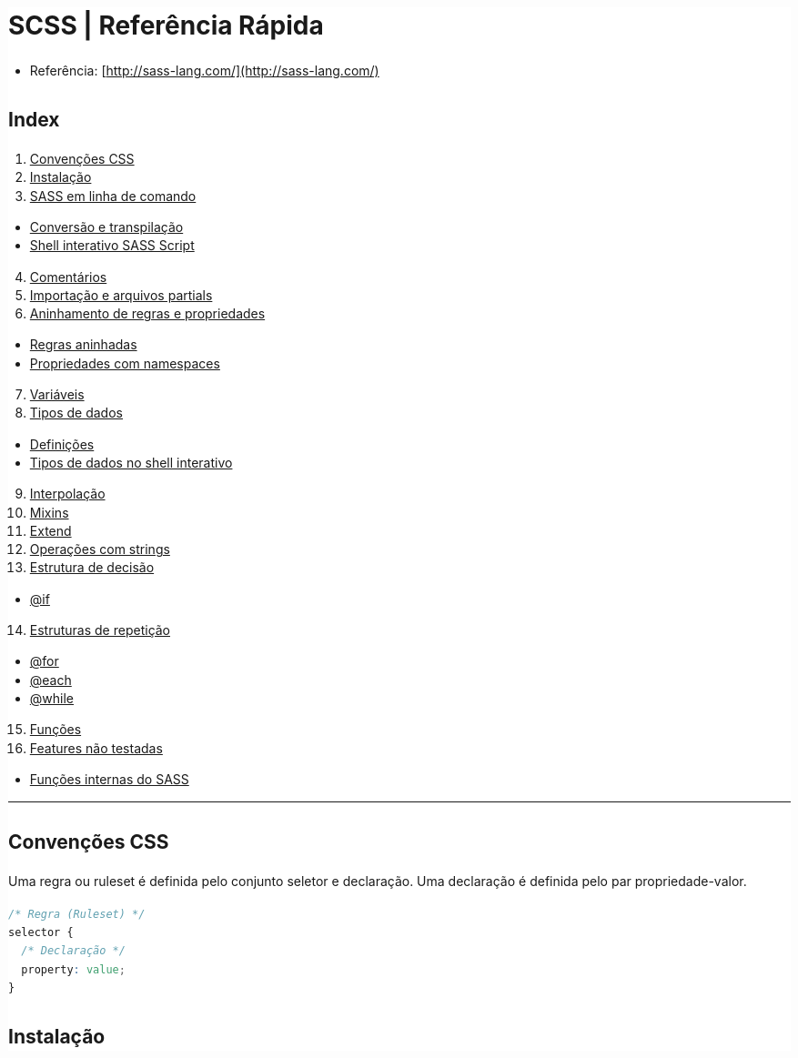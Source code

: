 # SCSS | Referência Rápida

- Referência: [http://sass-lang.com/](http://sass-lang.com/)


## Index

1. [Convenções CSS](#convenções-css)
2. [Instalação](#instalação)
3. [SASS em linha de comando](#sass-em-linha-de-comando)
  - [Conversão e transpilação](#conversão-e-transpilação)
  - [Shell interativo SASS Script](#shell-interativo-sass-script)
4. [Comentários](#comentários)
5. [Importação e arquivos partials](#importação-e-arquivos-partials)
6. [Aninhamento de regras e propriedades](#aninhamento-de-regras-e-propriedades)
  - [Regras aninhadas](#regras-aninhadas)
  - [Propriedades com namespaces](#propriedades-com-namespaces)
7. [Variáveis](#variáveis)
8. [Tipos de dados](#tipos-de-dados)
  - [Definições](#definições)
  - [Tipos de dados no shell interativo](#tipos-de-dados-no-shell-interativo)
9. [Interpolação](#interpolação)
10. [Mixins](#mixins)
11. [Extend](#extend)
12. [Operações com strings](#operações-com-strings)
13. [Estrutura de decisão](#estrutura-de-decisão)
  - [@if](#@if)
14. [Estruturas de repetição](#estruturas-de-repetição)
  - [@for](#@for)
  - [@each](#@each)
  - [@while](#@while)
15. [Funções](#funções)
16. [Features não testadas](#features-não-testadas)
  - [Funções internas do SASS](#funções-internas-do-sass)

----------

## Convenções CSS

Uma regra ou ruleset é definida pelo conjunto seletor e declaração.
Uma declaração é definida pelo par propriedade-valor.

``` css
/* Regra (Ruleset) */
selector {
  /* Declaração */
  property: value;
}
```

## Instalação
